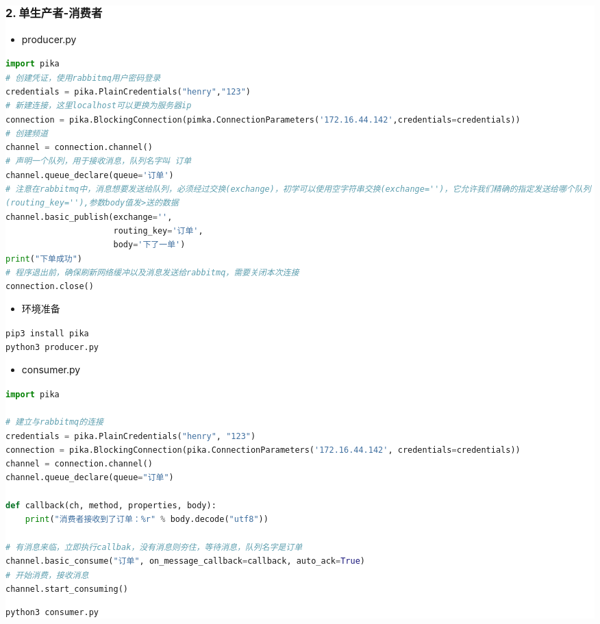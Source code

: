 ### 2. 单生产者-消费者

-   producer.py

```python
import pika
# 创建凭证，使用rabbitmq用户密码登录
credentials = pika.PlainCredentials("henry","123")
# 新建连接，这里localhost可以更换为服务器ip
connection = pika.BlockingConnection(pimka.ConnectionParameters('172.16.44.142',credentials=credentials))
# 创建频道
channel = connection.channel()
# 声明一个队列，用于接收消息，队列名字叫 订单
channel.queue_declare(queue='订单')
# 注意在rabbitmq中，消息想要发送给队列，必须经过交换(exchange)，初学可以使用空字符串交换(exchange='')，它允许我们精确的指定发送给哪个队列(routing_key=''),参数body值发>送的数据
channel.basic_publish(exchange='',
                      routing_key='订单',
                      body='下了一单')
print("下单成功")
# 程序退出前，确保刷新网络缓冲以及消息发送给rabbitmq，需要关闭本次连接
connection.close()
```

-   环境准备

```shell
pip3 install pika
python3 producer.py
```

-   consumer.py

```python
import pika

# 建立与rabbitmq的连接
credentials = pika.PlainCredentials("henry", "123")
connection = pika.BlockingConnection(pika.ConnectionParameters('172.16.44.142', credentials=credentials))
channel = connection.channel()
channel.queue_declare(queue="订单")

def callback(ch, method, properties, body):
    print("消费者接收到了订单：%r" % body.decode("utf8"))

# 有消息来临，立即执行callbak，没有消息则夯住，等待消息，队列名字是订单
channel.basic_consume("订单", on_message_callback=callback, auto_ack=True)
# 开始消费，接收消息
channel.start_consuming()
```

```python
python3 consumer.py
```
